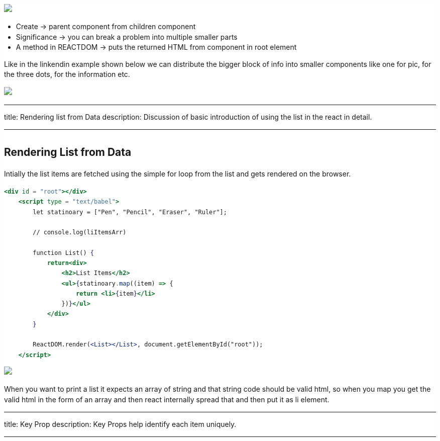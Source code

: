 ![](https://d2beiqkhq929f0.cloudfront.net/public_assets/assets/000/056/515/original/upload_4c0071f1727e30cb02ea4e927d07de0c.png?1699635619)


- Create -> parent component from children component 
- Significance -> you can break a problem into multiple smaller parts
- A method in REACTDOM -> puts the returned HTML from component in root element

Like in the linkendin example shown below we can distribute the bigger block of info into smaller components like one for pic, for the three dots, for the information etc.

![](https://d2beiqkhq929f0.cloudfront.net/public_assets/assets/000/056/516/original/upload_42b7a589753bea34470b27f115f6835a.png?1699635748)


---
title: Rendering list from Data
description: Discussion of basic introduction of using the list in the react in detail.

---

## Rendering List from Data

Intially the list items are fetched using the simple for loop from the list and gets rendered on the browser.

```jsx
<div id = "root"></div>
    <script type = "text/babel">
        let statinoary = ["Pen", "Pencil", "Eraser", "Ruler"];
        
        // console.log(liItemsArr)
        
        function List() {
            return<div>
                <h2>List Items</h2>
                <ul>{statinoary.map((item) => {
                    return <li>{item}</li>
                })}</ul>
            </div>
        }

        ReactDOM.render(<List></List>, document.getElementById("root"));
    </script>
```

![](https://d2beiqkhq929f0.cloudfront.net/public_assets/assets/000/056/517/original/upload_0b90af9c88d82aaa1b7535a2cb1650cd.png?1699635846)

When you want to print a list it expects an array of string and that string code should be valid html, so when you map you get the valid html in the form of an array and then react internally spread that and then put it as li element.

---
title: Key Prop
description: Key Props help identify each item uniquely.

---
